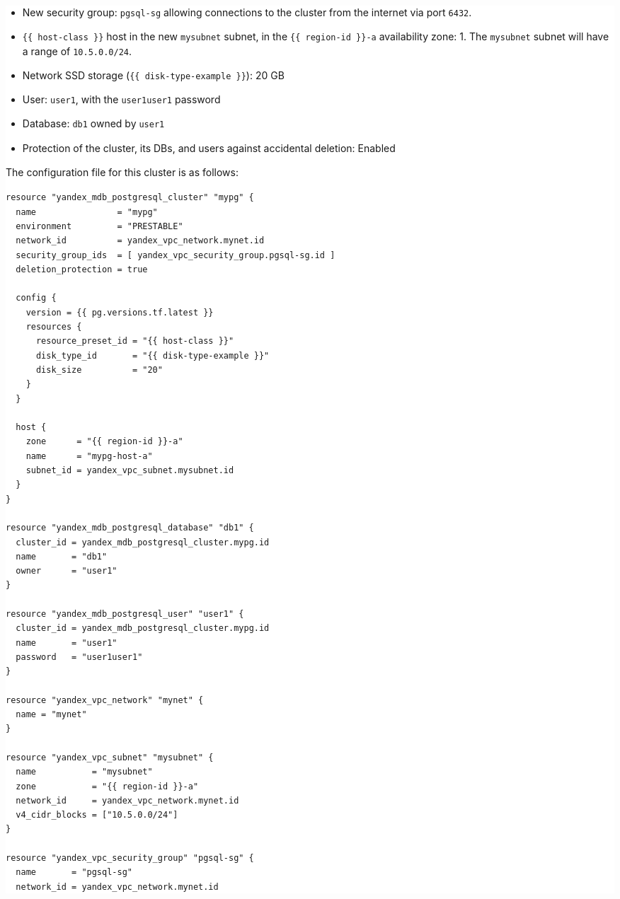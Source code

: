    * New security group: `pgsql-sg` allowing connections to the cluster from the internet via port `6432`.


   * `{{ host-class }}` host in the new `mysubnet` subnet, in the `{{ region-id }}-a` availability zone: 1. The `mysubnet` subnet will have a range of `10.5.0.0/24`.
   * Network SSD storage (`{{ disk-type-example }}`): 20 GB
   * User: `user1`, with the `user1user1` password
   * Database: `db1` owned by `user1`
   * Protection of the cluster, its DBs, and users against accidental deletion: Enabled

   The configuration file for this cluster is as follows:

   
   
   ```hcl
   resource "yandex_mdb_postgresql_cluster" "mypg" {
     name                = "mypg"
     environment         = "PRESTABLE"
     network_id          = yandex_vpc_network.mynet.id
     security_group_ids  = [ yandex_vpc_security_group.pgsql-sg.id ]
     deletion_protection = true

     config {
       version = {{ pg.versions.tf.latest }}
       resources {
         resource_preset_id = "{{ host-class }}"
         disk_type_id       = "{{ disk-type-example }}"
         disk_size          = "20"
       }
     }

     host {
       zone      = "{{ region-id }}-a"
       name      = "mypg-host-a"
       subnet_id = yandex_vpc_subnet.mysubnet.id
     }
   }

   resource "yandex_mdb_postgresql_database" "db1" {
     cluster_id = yandex_mdb_postgresql_cluster.mypg.id
     name       = "db1"
     owner      = "user1"
   }

   resource "yandex_mdb_postgresql_user" "user1" {
     cluster_id = yandex_mdb_postgresql_cluster.mypg.id
     name       = "user1"
     password   = "user1user1"
   }

   resource "yandex_vpc_network" "mynet" {
     name = "mynet"
   }

   resource "yandex_vpc_subnet" "mysubnet" {
     name           = "mysubnet"
     zone           = "{{ region-id }}-a"
     network_id     = yandex_vpc_network.mynet.id
     v4_cidr_blocks = ["10.5.0.0/24"]
   }

   resource "yandex_vpc_security_group" "pgsql-sg" {
     name       = "pgsql-sg"
     network_id = yandex_vpc_network.mynet.id

   ```